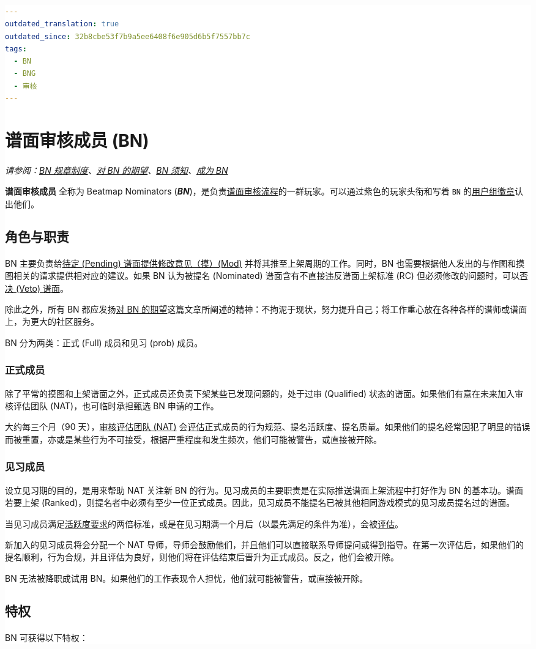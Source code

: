 ```yaml
---
outdated_translation: true
outdated_since: 32b8cbe53f7b9a5ee6408f6e905d6b5f7557bb7c
tags:
  - BN
  - BNG
  - 审核
---
```


# 谱面审核成员 (BN)

*请参阅：[BN 规章制度](Rules)、[对 BN 的期望](Expectations)、[BN 须知](General_Information)、[成为 BN](Becoming_a_Beatmap_Nominator)*

**谱面审核成员** 全称为 Beatmap Nominators (***BN***)，是负责[谱面审核流程](/wiki/Beatmap_ranking_procedure)的一群玩家。可以通过紫色的玩家头衔和写着 `BN` 的[用户组徽章](/wiki/People/User_group)认出他们。

## 角色与职责

BN 主要负责给[待定 (Pending) 谱面](/wiki/Beatmap/Category#wip-and-pending)[提供修改意见（摸）(Mod)](/wiki/Modding) 并将其推至上架周期的工作。同时，BN 也需要根据他人发出的与作图和摸图相关的请求提供相对应的建议。如果 BN 认为被提名 (Nominated) 谱面含有不直接违反谱面上架标准 (RC) 但必须修改的问题时，可以[否决 (Veto) 谱面](Beatmap_Veto)。

除此之外，所有 BN 都应发扬[对 BN 的期望](Expectations)这篇文章所阐述的精神：不拘泥于现状，努力提升自己；将工作重心放在各种各样的谱师或谱面上，为更大的社区服务。

BN 分为两类：正式 (Full) 成员和见习 (prob) 成员。

### 正式成员

除了平常的摸图和上架谱面之外，正式成员还负责下架某些已发现问题的，处于过审 (Qualified) 状态的谱面。如果他们有意在未来加入审核评估团队 (NAT)，也可临时承担甄选 BN 申请的工作。

大约每三个月（90 天），[审核评估团队 (NAT)](/wiki/People/Nomination_Assessment_Team) 会[评估](/wiki/People/Nomination_Assessment_Team/Evaluations)正式成员的行为规范、提名活跃度、提名质量。如果他们的提名经常因犯了明显的错误而被重置，亦或是某些行为不可接受，根据严重程度和发生频次，他们可能被警告，或直接被开除。

### 见习成员

设立见习期的目的，是用来帮助 NAT 关注新 BN 的行为。见习成员的主要职责是在实际推送谱面上架流程中打好作为 BN 的基本功。谱面若要上架 (Ranked)，则提名者中必须有至少一位正式成员。因此，见习成员不能提名已被其他相同游戏模式的见习成员提名过的谱面。

当见习成员满足[活跃度要求](/wiki/People/Beatmap_Nominators/Rules#要求)的两倍标准，或是在见习期满一个月后（以最先满足的条件为准），会被[评估](/wiki/People/Nomination_Assessment_Team/Evaluations)。

新加入的见习成员将会分配一个 NAT 导师，导师会鼓励他们，并且他们可以直接联系导师提问或得到指导。在第一次评估后，如果他们的提名顺利，行为合规，并且评估为良好，则他们将在评估结束后晋升为正式成员。反之，他们会被开除。

BN 无法被降职成试用 BN。如果他们的工作表现令人担忧，他们就可能被警告，或直接被开除。

## 特权

BN 可获得以下特权：
